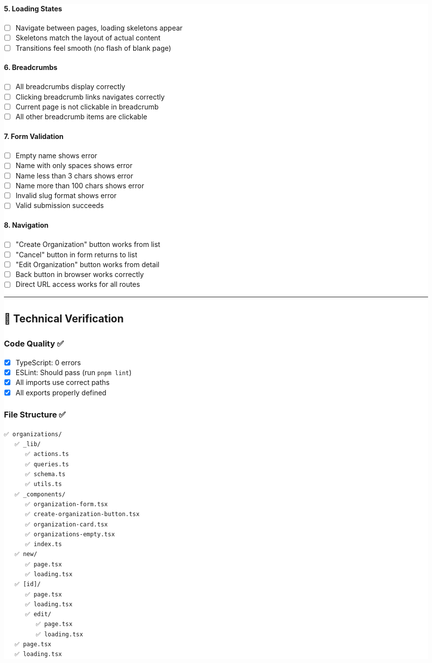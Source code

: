 #### 5. Loading States
- [ ] Navigate between pages, loading skeletons appear
- [ ] Skeletons match the layout of actual content
- [ ] Transitions feel smooth (no flash of blank page)

#### 6. Breadcrumbs
- [ ] All breadcrumbs display correctly
- [ ] Clicking breadcrumb links navigates correctly
- [ ] Current page is not clickable in breadcrumb
- [ ] All other breadcrumb items are clickable

#### 7. Form Validation
- [ ] Empty name shows error
- [ ] Name with only spaces shows error
- [ ] Name less than 3 chars shows error
- [ ] Name more than 100 chars shows error
- [ ] Invalid slug format shows error
- [ ] Valid submission succeeds

#### 8. Navigation
- [ ] "Create Organization" button works from list
- [ ] "Cancel" button in form returns to list
- [ ] "Edit Organization" button works from detail
- [ ] Back button in browser works correctly
- [ ] Direct URL access works for all routes

---

## 🔧 Technical Verification

### Code Quality ✅
- [x] TypeScript: 0 errors
- [x] ESLint: Should pass (run `pnpm lint`)
- [x] All imports use correct paths
- [x] All exports properly defined

### File Structure ✅
```
✅ organizations/
   ✅ _lib/
      ✅ actions.ts
      ✅ queries.ts
      ✅ schema.ts
      ✅ utils.ts
   ✅ _components/
      ✅ organization-form.tsx
      ✅ create-organization-button.tsx
      ✅ organization-card.tsx
      ✅ organizations-empty.tsx
      ✅ index.ts
   ✅ new/
      ✅ page.tsx
      ✅ loading.tsx
   ✅ [id]/
      ✅ page.tsx
      ✅ loading.tsx
      ✅ edit/
         ✅ page.tsx
         ✅ loading.tsx
   ✅ page.tsx
   ✅ loading.tsx
```
